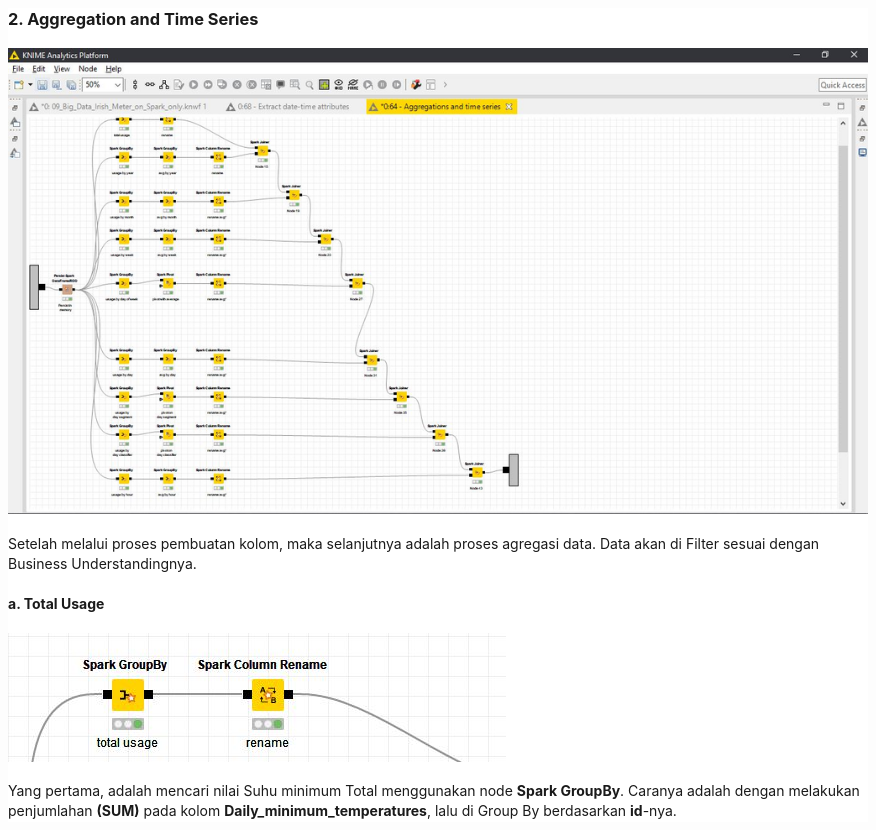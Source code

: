 
### 2. Aggregation and Time Series

![enter image description here](https://github.com/Armunz/big-data/blob/master/tugas7/dokum/workflow%20%283%29.JPG?raw=true)

Setelah melalui proses pembuatan kolom, maka selanjutnya adalah proses agregasi data. Data akan di Filter sesuai dengan Business Understandingnya.

#### a. Total Usage

![enter image description here](https://github.com/Armunz/big-data/blob/master/tugas7/dokum/total%20usage.JPG?raw=true)

Yang pertama, adalah mencari nilai Suhu minimum Total menggunakan node **Spark GroupBy**. Caranya adalah dengan melakukan penjumlahan **(SUM)** pada kolom **Daily_minimum_temperatures**, lalu di Group By berdasarkan **id**-nya. 

